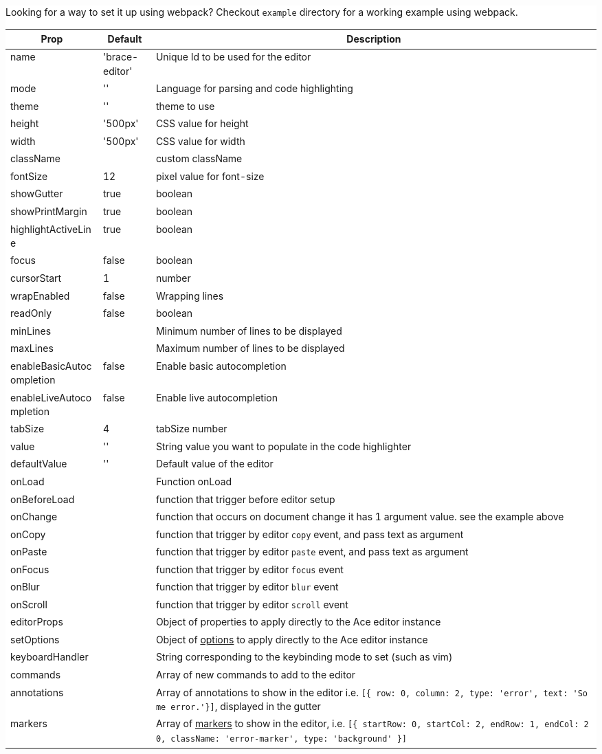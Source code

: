 Looking for a way to set it up using webpack? Checkout `example` directory for a working example using webpack.

|Prop|Default|Description|
|-----|------|----------|
|name| 'brace-editor'| Unique Id to be used for the editor|
|mode| ''| Language for parsing and code highlighting|
|theme| ''| theme to use|
|height| '500px'| CSS value for height|
|width| '500px'| CSS value for width|
|className| | custom className|
|fontSize| 12| pixel value for font-size|
|showGutter| true| boolean|
|showPrintMargin| true| boolean|
|highlightActiveLine| true| boolean|
|focus| false| boolean|
|cursorStart| 1| number|
|wrapEnabled| false| Wrapping lines|
|readOnly| false| boolean|
|minLines| | Minimum number of lines to be displayed|
|maxLines| | Maximum number of lines to be displayed|
|enableBasicAutocompletion| false| Enable basic autocompletion|
|enableLiveAutocompletion| false| Enable live autocompletion|
|tabSize| 4| tabSize number|
|value | ''| String value you want to populate in the code highlighter|
|defaultValue | ''| Default value of the editor|
|onLoad| | Function onLoad|
|onBeforeLoad| | function that trigger before editor setup|
|onChange| | function that occurs on document change it has 1 argument value. see the example above|
|onCopy| | function that trigger by editor `copy` event, and pass text as argument|
|onPaste| | function that trigger by editor `paste` event, and pass text as argument|
|onFocus| | function that trigger by editor `focus` event|
|onBlur| | function that trigger by editor `blur` event|
|onScroll| | function that trigger by editor `scroll` event|
|editorProps| | Object of properties to apply directly to the Ace editor instance|
|setOptions| | Object of [options](https://github.com/ajaxorg/ace/wiki/Configuring-Ace) to apply directly to the Ace editor instance|
|keyboardHandler| | String corresponding to the keybinding mode to set (such as vim)|
|commands| | Array of new commands to add to the editor
|annotations| | Array of annotations to show in the editor i.e. `[{ row: 0, column: 2, type: 'error', text: 'Some error.'}]`, displayed in the gutter|
|markers| | Array of [markers](https://ace.c9.io/api/edit_session.html#EditSession.addMarker) to show in the editor, i.e. `[{ startRow: 0, startCol: 2, endRow: 1, endCol: 20, className: 'error-marker', type: 'background' }]`|